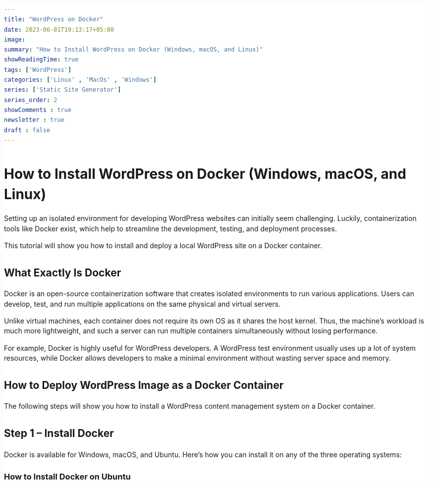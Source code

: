 ```yaml
---
title: "WordPress on Docker"
date: 2023-06-01T19:13:17+05:00
image:
summary: "How to Install WordPress on Docker (Windows, macOS, and Linux)"
showReadingTime: true
tags: ['WordPress']
categories: ['Linux' , 'MacOs' , 'Windows']
series: ['Static Site Generator']
series_order: 2
showComments : true
newsletter : true
draft : false
---
```


# How to Install WordPress on Docker (Windows, macOS, and Linux)

Setting up an isolated environment for developing WordPress websites can initially seem challenging. Luckily, containerization tools like Docker exist, which help to streamline the development, testing, and deployment processes.

This tutorial will show you how to install and deploy a local WordPress site on a Docker container.


## What Exactly Is Docker

Docker is an open-source containerization software that creates isolated environments to run various applications. Users can develop, test, and run multiple applications on the same physical and virtual servers.

Unlike virtual machines, each container does not require its own OS as it shares the host kernel. Thus, the machine’s workload is much more lightweight, and such a server can run multiple containers simultaneously without losing performance.

For example, Docker is highly useful for WordPress developers. A WordPress test environment usually uses up a lot of system resources, while Docker allows developers to make a minimal environment without wasting server space and memory.

## How to Deploy WordPress Image as a Docker Container

The following steps will show you how to install a WordPress content management system on a Docker container.

## Step 1 – Install Docker

Docker is available for Windows, macOS, and Ubuntu. Here’s how you can install it on any of the three operating systems:

### How to Install Docker on Ubuntu
